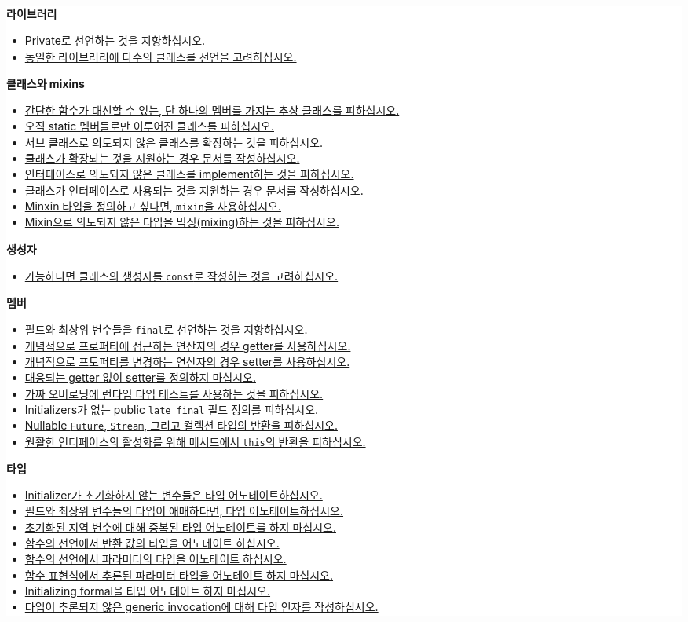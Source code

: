 **라이브러리**

* <a href='/guides/language/effective-dart/design#prefer-making-declarations-private'>Private로 선언하는 것을 지향하십시오.</a>
* <a href='/guides/language/effective-dart/design#consider-declaring-multiple-classes-in-the-same-library'>동일한 라이브러리에 다수의 클래스를 선언을 고려하십시오.</a>

**클래스와 mixins**

* <a href='/guides/language/effective-dart/design#avoid-defining-a-one-member-abstract-class-when-a-simple-function-will-do'>간단한 함수가 대신할 수 있는, 단 하나의 멤버를 가지는 추상 클래스를 피하십시오.</a>
* <a href='/guides/language/effective-dart/design#avoid-defining-a-class-that-contains-only-static-members'>오직 static 멤버들로만 이루어진 클래스를 피하십시오.</a>
* <a href='/guides/language/effective-dart/design#avoid-extending-a-class-that-isnt-intended-to-be-subclassed'>서브 클래스로 의도되지 않은 클래스를 확장하는 것을 피하십시오.</a>
* <a href='/guides/language/effective-dart/design#do-document-if-your-class-supports-being-extended'>클래스가 확장되는 것을 지원하는 경우 문서를 작성하십시오.</a>
* <a href='/guides/language/effective-dart/design#avoid-implementing-a-class-that-isnt-intended-to-be-an-interface'>인터페이스로 의도되지 않은 클래스를 implement하는 것을 피하십시오.</a>
* <a href='/guides/language/effective-dart/design#do-document-if-your-class-supports-being-used-as-an-interface'>클래스가 인터페이스로 사용되는 것을 지원하는 경우 문서를 작성하십시오.</a>
* <a href='/guides/language/effective-dart/design#do-use-mixin-to-define-a-mixin-type'>Minxin 타입을 정의하고 싶다면, <code>mixin</code>을 사용하십시오.</a>
* <a href='/guides/language/effective-dart/design#avoid-mixing-in-a-class-that-isnt-intended-to-be-a-mixin'>Mixin으로 의도되지 않은 타입을 믹싱(mixing)하는 것을 피하십시오.</a>

**생성자**

* <a href='/guides/language/effective-dart/design#consider-making-your-constructor-const-if-the-class-supports-it'>가능하다면 클래스의 생성자를 <code>const</code>로 작성하는 것을 고려하십시오.</a>

**멤버**

* <a href='/guides/language/effective-dart/design#prefer-making-fields-and-top-level-variables-final'>필드와 최상위 변수들을 <code>final</code>로 선언하는 것을 지향하십시오.</a>
* <a href='/guides/language/effective-dart/design#do-use-getters-for-operations-that-conceptually-access-properties'>개념적으로 프로퍼티에 접근하는 연산자의 경우 getter를 사용하십시오.</a>
* <a href='/guides/language/effective-dart/design#do-use-setters-for-operations-that-conceptually-change-properties'>개념적으로 프토퍼티를 변경하는 연산자의 경우 setter를 사용하십시오.</a>
* <a href='/guides/language/effective-dart/design#dont-define-a-setter-without-a-corresponding-getter'>대응되는 getter 없이 setter를 정의하지 마십시오.</a>
* <a href='/guides/language/effective-dart/design#avoid-using-runtime-type-tests-to-fake-overloading'>가짜 오버로딩에 런타임 타입 테스트를 사용하는 것을 피하십시오.</a>
* <a href='/guides/language/effective-dart/design#avoid-public-late-final-fields-without-initializers'>Initializers가 없는 public <code>late final</code> 필드 정의를 피하십시오.</a>
* <a href='/guides/language/effective-dart/design#avoid-returning-nullable-future-stream-and-collection-types'>Nullable <code>Future</code>, <code>Stream</code>, 그리고 컬렉션 타입의 반환을 피하십시오.</a>
* <a href='/guides/language/effective-dart/design#avoid-returning-this-from-methods-just-to-enable-a-fluent-interface'>원활한 인터페이스의 활성화를 위해 메서드에서 <code>this</code>의 반환을 피하십시오.</a>

**타입**

* <a href='/guides/language/effective-dart/design#do-type-annotate-variables-without-initializers'>Initializer가 초기화하지 않는 변수들은 타입 어노테이트하십시오.</a>
* <a href='/guides/language/effective-dart/design#do-type-annotate-fields-and-top-level-variables-if-the-type-isnt-obvious'>필드와 최상위 변수들의 타입이 애매하다면, 타입  어노테이트하십시오.</a>
* <a href='/guides/language/effective-dart/design#dont-redundantly-type-annotate-initialized-local-variables'>초기화된 지역 변수에 대해 중복된 타입 어노테이트를 하지 마십시오.</a>
* <a href='/guides/language/effective-dart/design#do-annotate-return-types-on-function-declarations'>함수의 선언에서 반환 값의 타입을 어노테이트 하십시오.</a>
* <a href='/guides/language/effective-dart/design#do-annotate-parameter-types-on-function-declarations'>함수의 선언에서 파라미터의 타입을 어노테이트 하십시오.</a>
* <a href='/guides/language/effective-dart/design#dont-annotate-inferred-parameter-types-on-function-expressions'>함수 표현식에서 추론된 파라미터 타입을 어노테이트 하지 마십시오.</a>
* <a href='/guides/language/effective-dart/design#dont-type-annotate-initializing-formals'>Initializing formal을 타입 어노테이트 하지 마십시오.</a>
* <a href='/guides/language/effective-dart/design#do-write-type-arguments-on-generic-invocations-that-arent-inferred'>타입이 추론되지 않은 generic invocation에 대해 타입 인자를 작성하십시오.</a>